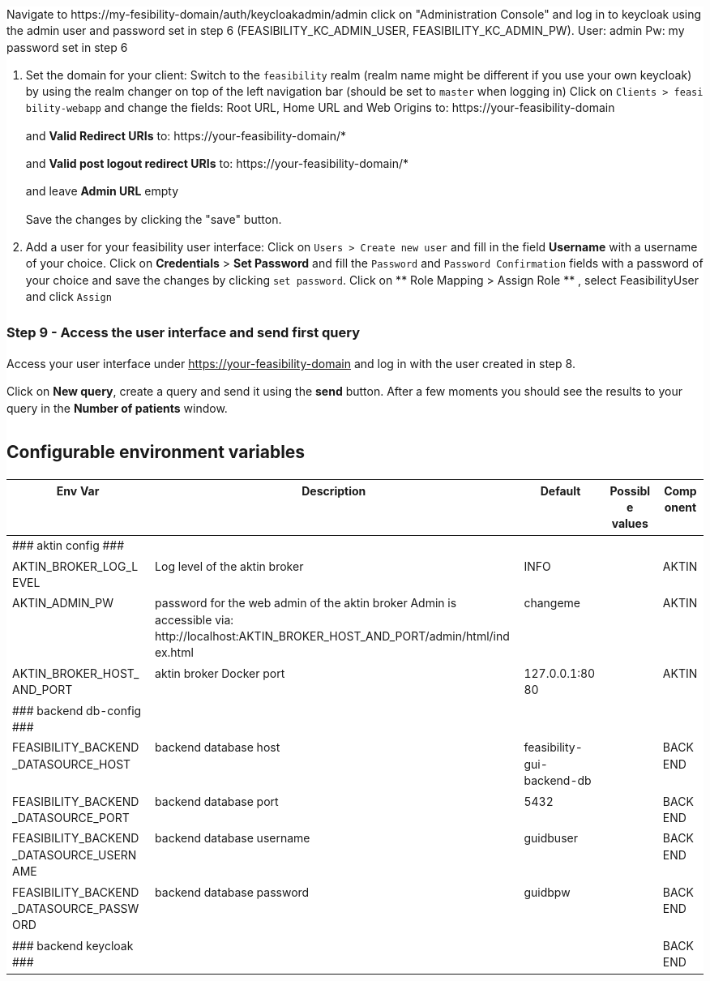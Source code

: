 Navigate to https://my-fesibility-domain/auth/keycloakadmin/admin
click on "Administration Console" and log in to keycloak using the admin user and password set in step 6 (FEASIBILITY_KC_ADMIN_USER, FEASIBILITY_KC_ADMIN_PW).
User: admin
Pw: my password set in step 6

1. Set the domain for your client:
Switch to the `feasibility` realm (realm name might be different if you use your own keycloak) by using the realm changer on top of the left navigation bar (should be set to `master` when logging in) 
Click on `Clients > feasibility-webapp` and change the fields: Root URL, Home URL and Web Origins
to: https://your-feasibility-domain  
      
    and **Valid Redirect URIs** to: https://your-feasibility-domain/*  

    and **Valid post logout redirect URIs** to: https://your-feasibility-domain/*

    and leave **Admin URL** empty

    Save the changes by clicking the "save" button.

2. Add a user for your feasibility user interface:
Click on `Users > Create new user` and fill in the field **Username** with a username of your choice.
Click on **Credentials** > **Set Password** and fill the `Password` and `Password Confirmation` fields with a password of your choice and save the changes by clicking `set password`.
Click on ** Role Mapping > Assign Role **  , select FeasibilityUser and click `Assign`


### Step 9 - Access the user interface and send first query

Access your user interface under <https://your-feasibility-domain> and log in with the user created in step 8.

Click on **New query**, create a query and send it using the **send** button.
After a few moments you should see the results to your query in the **Number of patients** window.


## Configurable environment variables


| Env Var                                                                           | Description                                                                                                                                                                  | Default                                            | Possible values | Component |
|-----------------------------------------------------------------------------------|------------------------------------------------------------------------------------------------------------------------------------------------------------------------------|----------------------------------------------------|-----------------|-----------|
| ### aktin config ###                                                              |                                                                                                                                                                              |                                                    |                 |           |
| AKTIN_BROKER_LOG_LEVEL                                                            | Log level of the aktin broker                                                                                                                                                | INFO                                               |                 | AKTIN     |
| AKTIN_ADMIN_PW                                                                    | password for the web admin of the aktin broker Admin is accessible via: http://localhost:AKTIN_BROKER_HOST_AND_PORT/admin/html/index.html                                    | changeme                                           |                 | AKTIN     |
| AKTIN_BROKER_HOST_AND_PORT                                                        | aktin broker Docker port                                                                                                                                                     | 127.0.0.1:8080                                     |                 | AKTIN     |
| ### backend db-config ###                                                         |                                                                                                                                                                              |                                                    |                 |           |
| FEASIBILITY_BACKEND_DATASOURCE_HOST                                               | backend database host                                                                                                                                                        | feasibility-gui-backend-db                         |                 | BACKEND   |
| FEASIBILITY_BACKEND_DATASOURCE_PORT                                               | backend database port                                                                                                                                                        | 5432                                               |                 | BACKEND   |
| FEASIBILITY_BACKEND_DATASOURCE_USERNAME                                           | backend database username                                                                                                                                                    | guidbuser                                          |                 | BACKEND   |
| FEASIBILITY_BACKEND_DATASOURCE_PASSWORD                                           | backend database password                                                                                                                                                    | guidbpw                                            |                 | BACKEND   |
| ### backend keycloak ###                                                          |                                                                                                                                                                              |                                                    |                 | BACKEND   |